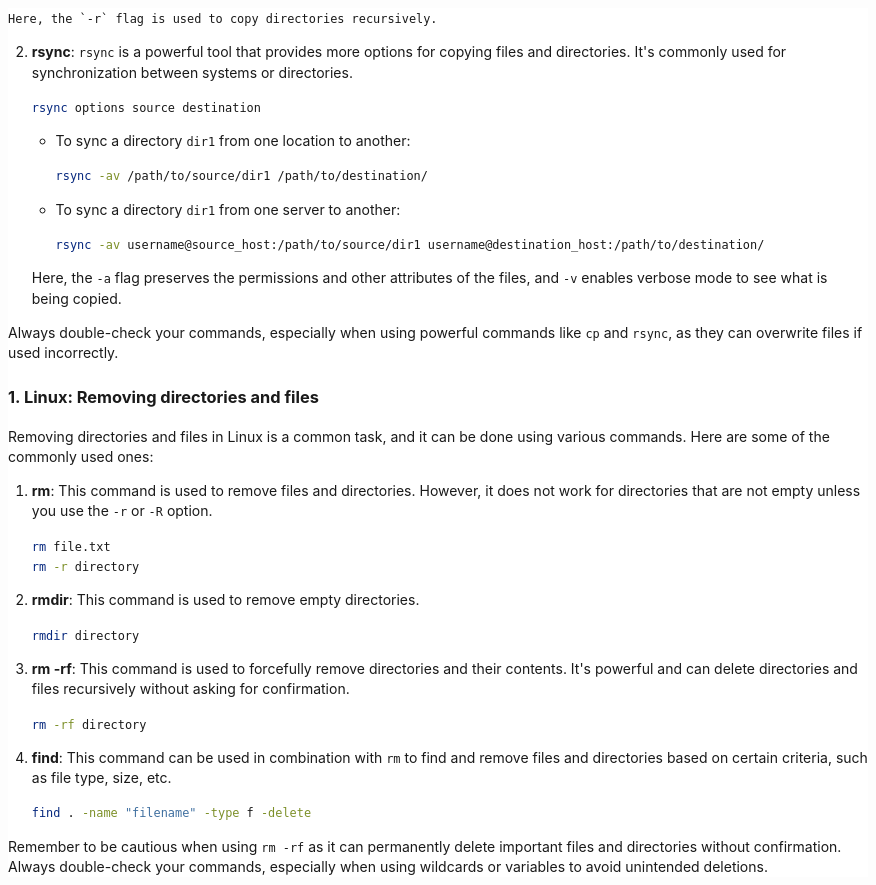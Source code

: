     Here, the `-r` flag is used to copy directories recursively.

2. **rsync**: `rsync` is a powerful tool that provides more options for copying files and directories. It's commonly used for synchronization between systems or directories.

    ```bash
    rsync options source destination
    ```

    - To sync a directory `dir1` from one location to another:

        ```bash
        rsync -av /path/to/source/dir1 /path/to/destination/
        ```

    - To sync a directory `dir1` from one server to another:

        ```bash
        rsync -av username@source_host:/path/to/source/dir1 username@destination_host:/path/to/destination/
        ```

    Here, the `-a` flag preserves the permissions and other attributes of the files, and `-v` enables verbose mode to see what is being copied.

Always double-check your commands, especially when using powerful commands like `cp` and `rsync`, as they can overwrite files if used incorrectly.

### 1. Linux: Removing directories and files

Removing directories and files in Linux is a common task, and it can be done using various commands. Here are some of the commonly used ones:

1. **rm**: This command is used to remove files and directories. However, it does not work for directories that are not empty unless you use the `-r` or `-R` option.

   ```bash
   rm file.txt
   rm -r directory
   ```

2. **rmdir**: This command is used to remove empty directories.

   ```bash
   rmdir directory
   ```

3. **rm -rf**: This command is used to forcefully remove directories and their contents. It's powerful and can delete directories and files recursively without asking for confirmation.

   ```bash
   rm -rf directory
   ```

4. **find**: This command can be used in combination with `rm` to find and remove files and directories based on certain criteria, such as file type, size, etc.

   ```bash
   find . -name "filename" -type f -delete
   ```

Remember to be cautious when using `rm -rf` as it can permanently delete important files and directories without confirmation. Always double-check your commands, especially when using wildcards or variables to avoid unintended deletions.
